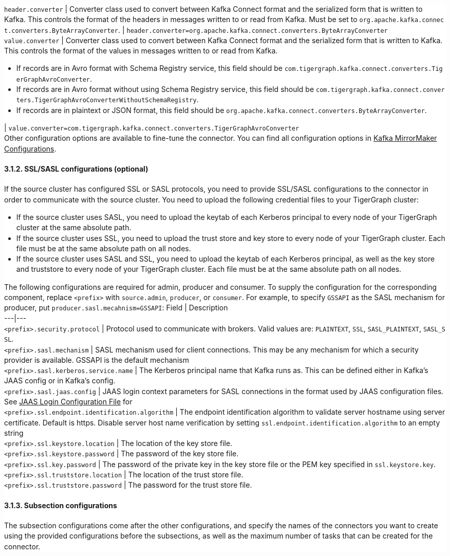 `header.converter` | Converter class used to convert between Kafka Connect format and the serialized form that is written to Kafka. This controls the format of the headers in messages written to or read from Kafka. Must be set to `org.apache.kafka.connect.converters.ByteArrayConverter`. | `header.converter=org.apache.kafka.connect.converters.ByteArrayConverter`  
`value.converter` |  Converter class used to convert between Kafka Connect format and the serialized form that is written to Kafka. This controls the format of the values in messages written to or read from Kafka.
  * If records are in Avro format with Schema Registry service, this field should be `com.tigergraph.kafka.connect.converters.TigerGraphAvroConverter`.
  * If records are in Avro format without using Schema Registry service, this field should be `com.tigergraph.kafka.connect.converters.TigerGraphAvroConverterWithoutSchemaRegistry`.
  * If records are in plaintext or JSON format, this field should be `org.apache.kafka.connect.converters.ByteArrayConverter`.

| `value.converter=com.tigergraph.kafka.connect.converters.TigerGraphAvroConverter`  
Other configuration options are available to fine-tune the connector. You can find all configuration options in [Kafka MirrorMaker Configurations](https://kafka.apache.org/documentation/#georeplication-mirrormaker).
#### [](https://docs.tigergraph.com/tigergraph-server/3.6/data-loading/data-streaming-connector#_sslsasl_configurations_optional)3.1.2. SSL/SASL configurations (optional)
If the source cluster has configured SSL or SASL protocols, you need to provide SSL/SASL configurations to the connector in order to communicate with the source cluster.
You need to upload the following credential files to your TigerGraph cluster:
  * If the source cluster uses SASL, you need to upload the keytab of each Kerberos principal to every node of your TigerGraph cluster at the same absolute path.
  * If the source cluster uses SSL, you need to upload the trust store and key store to every node of your TigerGraph cluster. Each file must be at the same absolute path on all nodes.
  * If the source cluster uses SASL and SSL, you need to upload the keytab of each Kerberos principal, as well as the key store and truststore to every node of your TigerGraph cluster. Each file must be at the same absolute path on all nodes.


The following configurations are required for admin, producer and consumer. To supply the configuration for the corresponding component, replace `<prefix>` with `source.admin`, `producer`, or `consumer`. For example, to specify `GSSAPI` as the SASL mechanism for producer, put `producer.sasl.mecahnism=GSSAPI`:
Field | Description  
---|---  
`<prefix>.security.protocol` | Protocol used to communicate with brokers. Valid values are: `PLAINTEXT`, `SSL`, `SASL_PLAINTEXT`, `SASL_SSL`.  
`<prefix>.sasl.mechanism` | SASL mechanism used for client connections. This may be any mechanism for which a security provider is available. GSSAPI is the default mechanism  
`<prefix>.sasl.kerberos.service.name` | The Kerberos principal name that Kafka runs as. This can be defined either in Kafka’s JAAS config or in Kafka’s config.  
`<prefix>.sasl.jaas.config` | JAAS login context parameters for SASL connections in the format used by JAAS configuration files. See [JAAS Login Configuration File](https://docs.oracle.com/javase/8/docs/technotes/guides/security/jgss/tutorials/LoginConfigFile.html) for  
`<prefix>.ssl.endpoint.identification.algorithm` | The endpoint identification algorithm to validate server hostname using server certificate. Default is https. Disable server host name verification by setting `ssl.endpoint.identification.algorithm` to an empty string  
`<prefix>.ssl.keystore.location` | The location of the key store file.  
`<prefix>.ssl.keystore.password` | The password of the key store file.  
`<prefix>.ssl.key.password` | The password of the private key in the key store file or the PEM key specified in `ssl.keystore.key`.  
`<prefix>.ssl.truststore.location` | The location of the trust store file.  
`<prefix>.ssl.truststore.password` | The password for the trust store file.  
#### [](https://docs.tigergraph.com/tigergraph-server/3.6/data-loading/data-streaming-connector#_subsection_configurations)3.1.3. Subsection configurations
The subsection configurations come after the other configurations, and specify the names of the connectors you want to create using the provided configurations before the subsections, as well as the maximum number of tasks that can be created for the connector.